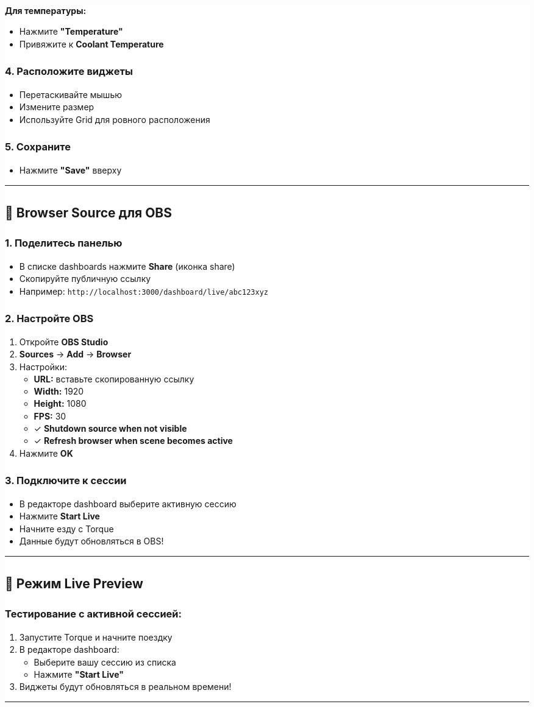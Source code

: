 **Для температуры:**
- Нажмите **"Temperature"**
- Привяжите к **Coolant Temperature**

### 4. Расположите виджеты
- Перетаскивайте мышью
- Измените размер
- Используйте Grid для ровного расположения

### 5. Сохраните
- Нажмите **"Save"** вверху

---

## 🎥 Browser Source для OBS

### 1. Поделитесь панелью
- В списке dashboards нажмите **Share** (иконка share)
- Скопируйте публичную ссылку
- Например: `http://localhost:3000/dashboard/live/abc123xyz`

### 2. Настройте OBS
1. Откройте **OBS Studio**
2. **Sources** → **Add** → **Browser**
3. Настройки:
   - **URL:** вставьте скопированную ссылку
   - **Width:** 1920
   - **Height:** 1080
   - **FPS:** 30
   - ✓ **Shutdown source when not visible**
   - ✓ **Refresh browser when scene becomes active**
4. Нажмите **OK**

### 3. Подключите к сессии
- В редакторе dashboard выберите активную сессию
- Нажмите **Start Live**
- Начните езду с Torque
- Данные будут обновляться в OBS!

---

## 🔄 Режим Live Preview

### Тестирование с активной сессией:

1. Запустите Torque и начните поездку
2. В редакторе dashboard:
   - Выберите вашу сессию из списка
   - Нажмите **"Start Live"**
3. Виджеты будут обновляться в реальном времени!

---